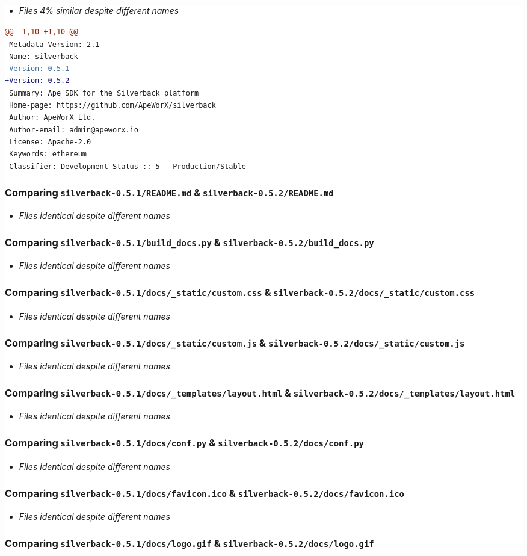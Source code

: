  * *Files 4% similar despite different names*

```diff
@@ -1,10 +1,10 @@
 Metadata-Version: 2.1
 Name: silverback
-Version: 0.5.1
+Version: 0.5.2
 Summary: Ape SDK for the Silverback platform
 Home-page: https://github.com/ApeWorX/silverback
 Author: ApeWorX Ltd.
 Author-email: admin@apeworx.io
 License: Apache-2.0
 Keywords: ethereum
 Classifier: Development Status :: 5 - Production/Stable
```

### Comparing `silverback-0.5.1/README.md` & `silverback-0.5.2/README.md`

 * *Files identical despite different names*

### Comparing `silverback-0.5.1/build_docs.py` & `silverback-0.5.2/build_docs.py`

 * *Files identical despite different names*

### Comparing `silverback-0.5.1/docs/_static/custom.css` & `silverback-0.5.2/docs/_static/custom.css`

 * *Files identical despite different names*

### Comparing `silverback-0.5.1/docs/_static/custom.js` & `silverback-0.5.2/docs/_static/custom.js`

 * *Files identical despite different names*

### Comparing `silverback-0.5.1/docs/_templates/layout.html` & `silverback-0.5.2/docs/_templates/layout.html`

 * *Files identical despite different names*

### Comparing `silverback-0.5.1/docs/conf.py` & `silverback-0.5.2/docs/conf.py`

 * *Files identical despite different names*

### Comparing `silverback-0.5.1/docs/favicon.ico` & `silverback-0.5.2/docs/favicon.ico`

 * *Files identical despite different names*

### Comparing `silverback-0.5.1/docs/logo.gif` & `silverback-0.5.2/docs/logo.gif`
